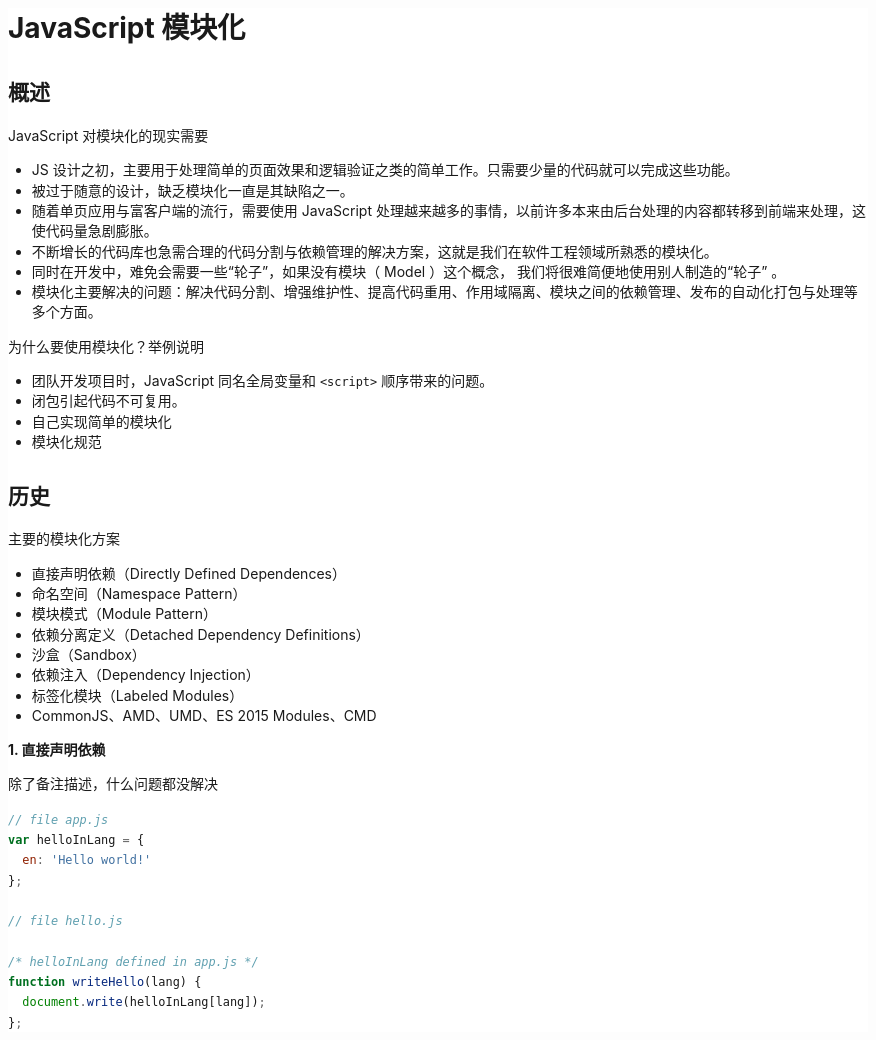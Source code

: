 # JavaScript 模块化

## 概述

JavaScript 对模块化的现实需要

- JS 设计之初，主要用于处理简单的页面效果和逻辑验证之类的简单工作。只需要少量的代码就可以完成这些功能。
- 被过于随意的设计，缺乏模块化一直是其缺陷之一。
- 随着单页应用与富客户端的流行，需要使用 JavaScript 处理越来越多的事情，以前许多本来由后台处理的内容都转移到前端来处理，这使代码量急剧膨胀。
- 不断增长的代码库也急需合理的代码分割与依赖管理的解决方案，这就是我们在软件工程领域所熟悉的模块化。
- 同时在开发中，难免会需要一些“轮子”，如果没有模块（ Model ）这个概念， 我们将很难简便地使用别人制造的“轮子” 。
- 模块化主要解决的问题：解决代码分割、增强维护性、提高代码重用、作用域隔离、模块之间的依赖管理、发布的自动化打包与处理等多个方面。



为什么要使用模块化？举例说明

- 团队开发项目时，JavaScript 同名全局变量和 `<script>` 顺序带来的问题。
- 闭包引起代码不可复用。
- 自己实现简单的模块化
- 模块化规范



## 历史

主要的模块化方案

- 直接声明依赖（Directly Defined Dependences）
- 命名空间（Namespace Pattern）
- 模块模式（Module Pattern）
- 依赖分离定义（Detached Dependency Definitions）
- 沙盒（Sandbox）
- 依赖注入（Dependency Injection）
- 标签化模块（Labeled Modules）
- CommonJS、AMD、UMD、ES 2015 Modules、CMD



**1. 直接声明依赖**

除了备注描述，什么问题都没解决

```js
// file app.js
var helloInLang = {
  en: 'Hello world!'
};

// file hello.js

/* helloInLang defined in app.js */
function writeHello(lang) {
  document.write(helloInLang[lang]);
};
```
